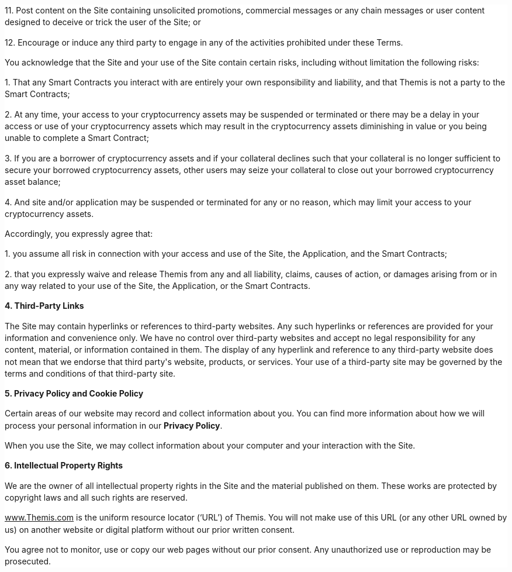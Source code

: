 11. Post content on the Site containing unsolicited promotions, commercial messages or any chain messages or user content designed to deceive or trick the user of the Site; or

12. Encourage or induce any third party to engage in any of the activities prohibited under these Terms.

You acknowledge that the Site and your use of the Site contain certain risks, including without limitation the following risks:

1. That any Smart Contracts you interact with are entirely your own responsibility and liability, and that Themis is not a party to the Smart Contracts;

2. At any time, your access to your cryptocurrency assets may be suspended or terminated or there may be a delay in your access or use of your cryptocurrency assets which may result in the cryptocurrency assets diminishing in value or you being unable to complete a Smart Contract;

3. If you are a borrower of cryptocurrency assets and if your collateral declines such that your collateral is no longer sufficient to secure your borrowed cryptocurrency assets, other users may seize your collateral to close out your borrowed cryptocurrency asset balance;

4. And site and/or application may be suspended or terminated for any or no reason, which may limit your access to your cryptocurrency assets.

Accordingly, you expressly agree that:

1. you assume all risk in connection with your access and use of the Site, the Application, and the Smart Contracts;

2. that you expressly waive and release Themis from any and all liability, claims, causes of action, or damages arising from or in any way related to your use of the Site, the Application, or the Smart Contracts.

**4. Third-Party Links**

The Site may contain hyperlinks or references to third-party websites. Any such hyperlinks or references are provided for your information and convenience only. We have no control over third-party websites and accept no legal responsibility for any content, material, or information contained in them. The display of any hyperlink and reference to any third-party website does not mean that we endorse that third party's website, products, or services. Your use of a third-party site may be governed by the terms and conditions of that third-party site.

**5. Privacy Policy and Cookie Policy**

Certain areas of our website may record and collect information about you. You can find more information about how we will process your personal information in our **Privacy Policy**.

When you use the Site, we may collect information about your computer and your interaction with the Site. 

**6. Intellectual Property Rights**

We are the owner of all intellectual property rights in the Site and the material published on them. These works are protected by copyright laws and all such rights are reserved.

www.Themis.com is the uniform resource locator (‘URL’) of Themis. You will not make use of this URL (or any other URL owned by us) on another website or digital platform without our prior written consent.

You agree not to monitor, use or copy our web pages without our prior consent. Any unauthorized use or reproduction may be prosecuted.
